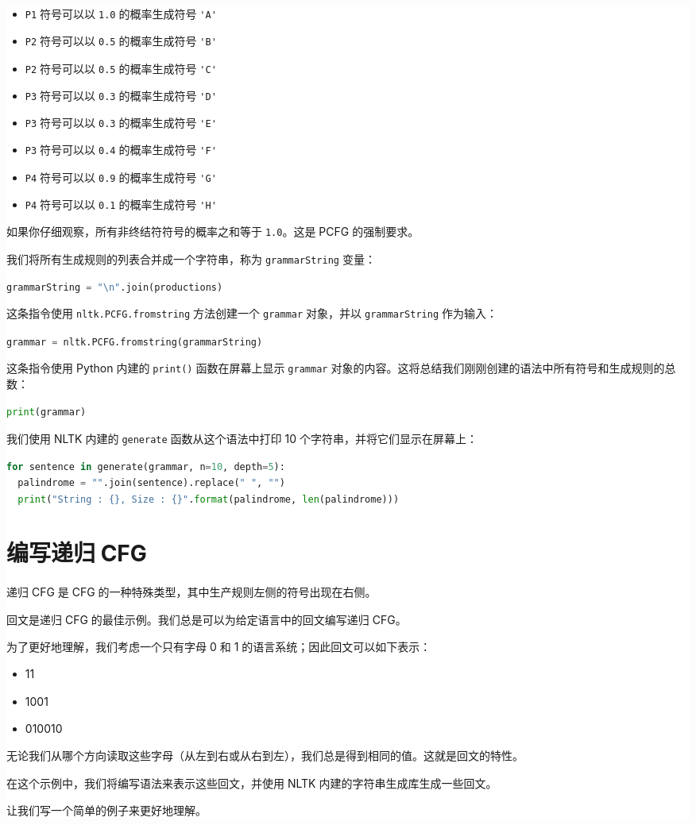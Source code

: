 +   `P1` 符号可以以 `1.0` 的概率生成符号 `'A'`

+   `P2` 符号可以以 `0.5` 的概率生成符号 `'B'`

+   `P2` 符号可以以 `0.5` 的概率生成符号 `'C'`

+   `P3` 符号可以以 `0.3` 的概率生成符号 `'D'`

+   `P3` 符号可以以 `0.3` 的概率生成符号 `'E'`

+   `P3` 符号可以以 `0.4` 的概率生成符号 `'F'`

+   `P4` 符号可以以 `0.9` 的概率生成符号 `'G'`

+   `P4` 符号可以以 `0.1` 的概率生成符号 `'H'`

如果你仔细观察，所有非终结符符号的概率之和等于 `1.0`。这是 PCFG 的强制要求。

我们将所有生成规则的列表合并成一个字符串，称为 `grammarString` 变量：

```py
grammarString = "\n".join(productions)
```

这条指令使用 `nltk.PCFG.fromstring` 方法创建一个 `grammar` 对象，并以 `grammarString` 作为输入：

```py
grammar = nltk.PCFG.fromstring(grammarString)
```

这条指令使用 Python 内建的 `print()` 函数在屏幕上显示 `grammar` 对象的内容。这将总结我们刚刚创建的语法中所有符号和生成规则的总数：

```py
print(grammar)
```

我们使用 NLTK 内建的 `generate` 函数从这个语法中打印 10 个字符串，并将它们显示在屏幕上：

```py
for sentence in generate(grammar, n=10, depth=5):
  palindrome = "".join(sentence).replace(" ", "")
  print("String : {}, Size : {}".format(palindrome, len(palindrome)))
```

# 编写递归 CFG

递归 CFG 是 CFG 的一种特殊类型，其中生产规则左侧的符号出现在右侧。

回文是递归 CFG 的最佳示例。我们总是可以为给定语言中的回文编写递归 CFG。

为了更好地理解，我们考虑一个只有字母 0 和 1 的语言系统；因此回文可以如下表示：

+   11

+   1001

+   010010

无论我们从哪个方向读取这些字母（从左到右或从右到左），我们总是得到相同的值。这就是回文的特性。

在这个示例中，我们将编写语法来表示这些回文，并使用 NLTK 内建的字符串生成库生成一些回文。

让我们写一个简单的例子来更好地理解。
